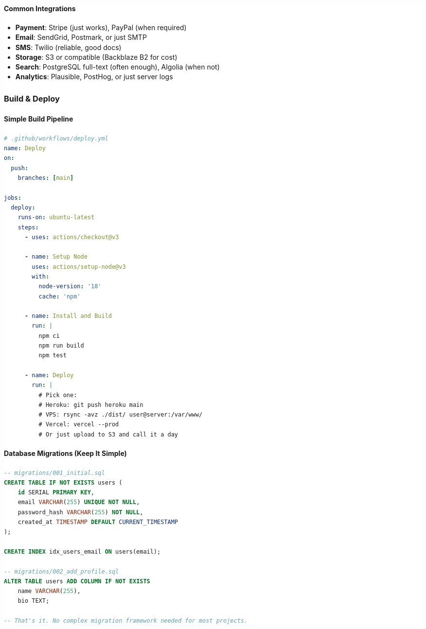 #### Common Integrations
- **Payment**: Stripe (just works), PayPal (when required)
- **Email**: SendGrid, Postmark, or just SMTP
- **SMS**: Twilio (reliable, good docs)
- **Storage**: S3 or compatible (Backblaze B2 for cost)
- **Search**: PostgreSQL full-text (often enough), Algolia (when not)
- **Analytics**: Plausible, PostHog, or just server logs

### Build & Deploy

#### Simple Build Pipeline
```yaml
# .github/workflows/deploy.yml
name: Deploy
on:
  push:
    branches: [main]

jobs:
  deploy:
    runs-on: ubuntu-latest
    steps:
      - uses: actions/checkout@v3
      
      - name: Setup Node
        uses: actions/setup-node@v3
        with:
          node-version: '18'
          cache: 'npm'
      
      - name: Install and Build
        run: |
          npm ci
          npm run build
          npm test
      
      - name: Deploy
        run: |
          # Pick one:
          # Heroku: git push heroku main
          # VPS: rsync -avz ./dist/ user@server:/var/www/
          # Vercel: vercel --prod
          # Or just upload to S3 and call it a day
```

#### Database Migrations (Keep It Simple)
```sql
-- migrations/001_initial.sql
CREATE TABLE IF NOT EXISTS users (
    id SERIAL PRIMARY KEY,
    email VARCHAR(255) UNIQUE NOT NULL,
    password_hash VARCHAR(255) NOT NULL,
    created_at TIMESTAMP DEFAULT CURRENT_TIMESTAMP
);

CREATE INDEX idx_users_email ON users(email);

-- migrations/002_add_profile.sql
ALTER TABLE users ADD COLUMN IF NOT EXISTS 
    name VARCHAR(255),
    bio TEXT;

-- That's it. No complex migration framework needed for most projects.
```